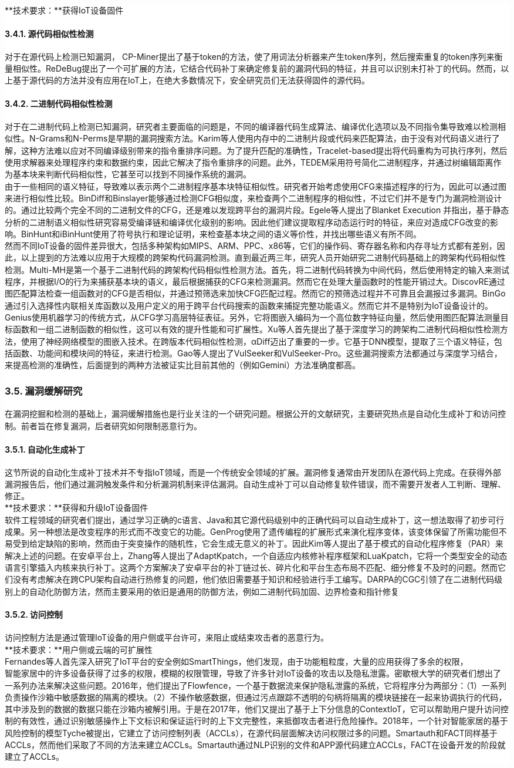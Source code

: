 **技术要求：**获得IoT设备固件

#### <a class="reference-link" name="3.4.1.%20%E6%BA%90%E4%BB%A3%E7%A0%81%E7%9B%B8%E4%BC%BC%E6%80%A7%E6%A3%80%E6%B5%8B"></a>3.4.1. 源代码相似性检测

对于在源代码上检测已知漏洞， CP-Miner提出了基于token的方法，使了用词法分析器来产生token序列，然后搜索重复的token序列来衡量相似性。ReDeBug提出了一个可扩展的方法，它结合代码补丁来确定修复前的漏洞代码的特征，并且可以识别未打补丁的代码。然而，以上基于源代码的方法并没有应用在IoT上，在绝大多数情况下，安全研究员们无法获得固件的源代码。

#### <a class="reference-link" name="3.4.2.%20%E4%BA%8C%E8%BF%9B%E5%88%B6%E4%BB%A3%E7%A0%81%E7%9B%B8%E4%BC%BC%E6%80%A7%E6%A3%80%E6%B5%8B"></a>3.4.2. 二进制代码相似性检测

对于在二进制代码上检测已知漏洞，研究者主要面临的问题是，不同的编译器代码生成算法、编译优化选项以及不同指令集导致难以检测相似性。N-Grams和N-Perms是早期的漏洞搜索方法。Karim等人使用内存中的二进制片段或代码来匹配算法，由于没有对代码语义进行了解，这种方法难以应对不同编译级别带来的指令重排序问题。为了提升匹配的准确性，Tracelet-based提出将代码重构为可执行序列，然后使用求解器来处理程序约束和数据约束，因此它解决了指令重排序的问题。此外，TEDEM采用符号简化二进制程序，并通过树编辑距离作为基本块来判断代码相似性，它甚至可以找到不同操作系统的漏洞。<br>
由于一些相同的语义特征，导致难以表示两个二进制程序基本块特征相似性。研究者开始考虑使用CFG来描述程序的行为，因此可以通过图来进行相似性比较。BinDiff和Binslayer能够通过检测CFG相似度，来检查两个二进制程序的相似性，不过它们并不是专门为漏洞检测设计的。通过比较两个完全不同的二进制文件的CFG，还是难以发现跨平台的漏洞片段。Egele等人提出了Blanket Execution 并指出，基于静态分析的二进制语义相似性研究容易受编译链和编译优化级别的影响。因此他们建议提取程序动态运行时的特征，来应对造成CFG改变的影响。BinHunt和iBinHunt使用了符号执行和理论证明，来检查基本块之间的语义等价性，并找出哪些语义有所不同。<br>
然而不同IoT设备的固件差异很大，包括多种架构如MIPS、ARM、PPC、x86等，它们的操作码、寄存器名称和内存寻址方式都有差别，因此，以上提到的方法难以应用于大规模的跨架构代码漏洞检测。直到最近两三年，研究人员开始研究二进制代码基础上的跨架构代码相似性检测。Multi-MH是第一个基于二进制代码的跨架构代码相似性检测方法。首先，将二进制代码转换为中间代码，然后使用特定的输入来测试程序，并根据I/O的行为来捕获基本块的语义，最后根据捕获的CFG来检测漏洞。然而它在处理大量函数时的性能开销过大。DiscovRE通过图匹配算法检查一组函数对的CFG是否相似，并通过预筛选来加快CFG匹配过程。然而它的预筛选过程并不可靠且会漏报过多漏洞。BinGo通过引入选择性内联相关库函数以及用户定义的用于跨平台代码搜索的函数来捕捉完整功能语义。然而它并不是特别为IoT设备设计的。Genius使用机器学习的传统方式，从CFG学习高层特征表征。另外，它将图嵌入编码为一个高位数字特征向量，然后使用图匹配算法测量目标函数和一组二进制函数的相似性，这可以有效的提升性能和可扩展性。Xu等人首先提出了基于深度学习的跨架构二进制代码相似性检测方法，使用了神经网络模型的图嵌入技术。在跨版本代码相似性检测，αDiff迈出了重要的一步。它基于DNN模型，提取了三个语义特征，包括函数、功能间和模块间的特征，来进行检测。Gao等人提出了VulSeeker和VulSeeker-Pro。这些漏洞搜索方法都通过与深度学习结合，来提高检测的准确性，后面提到的两种方法被证实比目前其他的（例如Gemini）方法准确度都高。

### <a class="reference-link" name="3.5.%20%E6%BC%8F%E6%B4%9E%E7%BC%93%E8%A7%A3%E7%A0%94%E7%A9%B6"></a>3.5. 漏洞缓解研究

在漏洞挖掘和检测的基础上，漏洞缓解措施也是行业关注的一个研究问题。根据公开的文献研究，主要研究热点是自动化生成补丁和访问控制。前者旨在修复漏洞，后者研究如何限制恶意行为。

#### <a class="reference-link" name="3.5.1.%20%E8%87%AA%E5%8A%A8%E5%8C%96%E7%94%9F%E6%88%90%E8%A1%A5%E4%B8%81"></a>3.5.1. 自动化生成补丁

这节所说的自动化生成补丁技术并不专指IoT领域，而是一个传统安全领域的扩展。漏洞修复通常由开发团队在源代码上完成。在获得外部漏洞报告后，他们通过漏洞触发条件和分析漏洞机制来评估漏洞。自动生成补丁可以自动修复软件错误，而不需要开发者人工判断、理解、修正。<br>**技术要求：**获得和升级IoT设备固件<br>
软件工程领域的研究者们提出，通过学习正确的c语言、Java和其它源代码级别中的正确代码可以自动生成补丁，这一想法取得了初步可行成果。另一种想法是改变程序的形式而不改变它的功能。GenProg使用了遗传编程的扩展形式来演化程序变体，该变体保留了所需功能但不易受到给定缺陷的影响，然而由于突变操作的随机性，它会生成无意义的补丁。因此Kim等人提出了基于模式的自动化程序修复（PAR）来解决上述的问题。在安卓平台上，Zhang等人提出了AdaptKpatch，一个自适应内核修补程序框架和LuaKpatch，它将一个类型安全的动态语言引擎插入内核来执行补丁。这两个方案解决了安卓平台的补丁链过长、碎片化和平台生态布局不匹配、细分修复不及时的问题。然而它们没有考虑解决在跨CPU架构自动进行热修复的问题，他们依旧需要基于知识和经验进行手工编写。DARPA的CGC引领了在二进制代码级别上的自动化防御方法，然而主要采用的依旧是通用的防御方法，例如二进制代码加固、边界检查和指针修复

#### <a class="reference-link" name="3.5.2.%20%E8%AE%BF%E9%97%AE%E6%8E%A7%E5%88%B6"></a>3.5.2. 访问控制

访问控制方法是通过管理IoT设备的用户侧或平台许可，来阻止或结束攻击者的恶意行为。<br>**技术要求：**用户侧或云端的可扩展性<br>
Fernandes等人首先深入研究了IoT平台的安全例如SmartThings，他们发现，由于功能粗粒度，大量的应用获得了多余的权限，<br>
智能家居中的许多设备获得了过多的权限，模糊的权限管理，导致了许多针对IoT设备的攻击以及隐私泄露。密歇根大学的研究者们想出了一系列办法来解决这些问题。2016年，他们提出了Flowfence，一个基于数据流来保护隐私泄露的系统，它将程序分为两部分：（1）一系列负责操作沙箱中敏感数据的隔离的模块。（2）不操作敏感数据，但通过污点跟踪不透明的句柄将隔离的模块链接在一起来协调执行的代码，其中涉及到的数据的数据只能在沙箱内被解引用。于是在2017年，他们又提出了基于上下分信息的ContextIoT，它可以帮助用户提升访问控制的有效性，通过识别敏感操作上下文标识和保证运行时的上下文完整性，来抵御攻击者进行危险操作。2018年，一个针对智能家居的基于风险控制的模型Tyche被提出，它建立了访问控制列表（ACCLs），在源代码层面解决访问权限过多的问题。Smartauth和FACT同样基于ACCLs，然而他们采取了不同的方法来建立ACCLs。Smartauth通过NLP识别的文件和APP源代码建立ACCLs，FACT在设备开发的阶段就建立了ACCLs。
